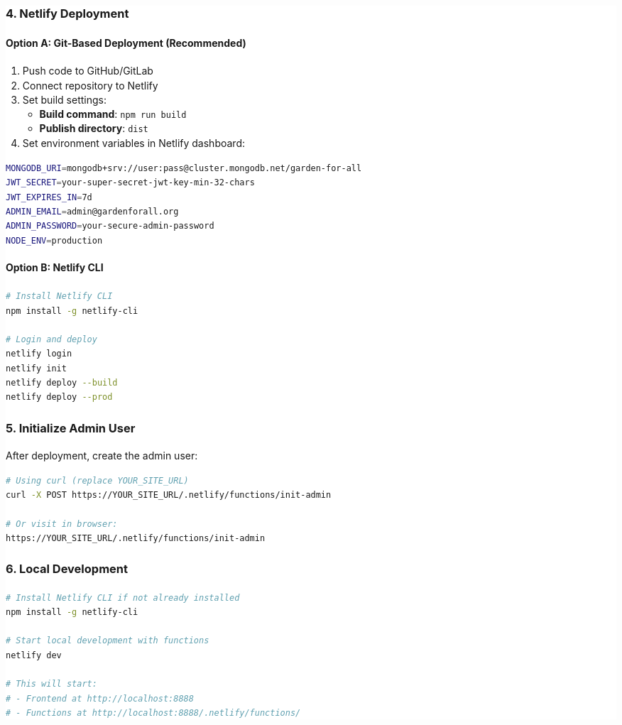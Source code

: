 ### 4. Netlify Deployment

#### Option A: Git-Based Deployment (Recommended)

1. Push code to GitHub/GitLab
2. Connect repository to Netlify
3. Set build settings:
   - **Build command**: `npm run build`
   - **Publish directory**: `dist`
4. Set environment variables in Netlify dashboard:

```bash
MONGODB_URI=mongodb+srv://user:pass@cluster.mongodb.net/garden-for-all
JWT_SECRET=your-super-secret-jwt-key-min-32-chars
JWT_EXPIRES_IN=7d
ADMIN_EMAIL=admin@gardenforall.org
ADMIN_PASSWORD=your-secure-admin-password
NODE_ENV=production
```

#### Option B: Netlify CLI

```bash
# Install Netlify CLI
npm install -g netlify-cli

# Login and deploy
netlify login
netlify init
netlify deploy --build
netlify deploy --prod
```

### 5. Initialize Admin User

After deployment, create the admin user:

```bash
# Using curl (replace YOUR_SITE_URL)
curl -X POST https://YOUR_SITE_URL/.netlify/functions/init-admin

# Or visit in browser:
https://YOUR_SITE_URL/.netlify/functions/init-admin
```

### 6. Local Development

```bash
# Install Netlify CLI if not already installed
npm install -g netlify-cli

# Start local development with functions
netlify dev

# This will start:
# - Frontend at http://localhost:8888
# - Functions at http://localhost:8888/.netlify/functions/
```
